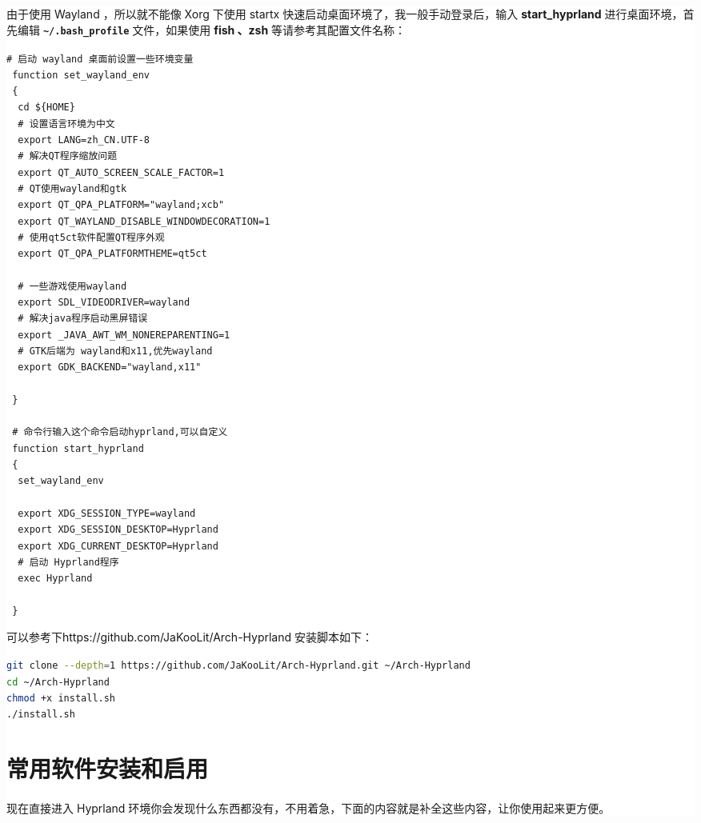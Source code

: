 由于使用 Wayland ，所以就不能像 Xorg 下使用 startx 快速启动桌面环境了，我一般手动登录后，输入 **start_hyprland** 进行桌面环境，首先编辑 **`~/.bash_profile`** 文件，如果使用 **fish 、zsh** 等请参考其配置文件名称：

```shell
# 启动 wayland 桌面前设置一些环境变量
 function set_wayland_env
 {
  cd ${HOME}
  # 设置语言环境为中文
  export LANG=zh_CN.UTF-8
  # 解决QT程序缩放问题
  export QT_AUTO_SCREEN_SCALE_FACTOR=1
  # QT使用wayland和gtk
  export QT_QPA_PLATFORM="wayland;xcb"
  export QT_WAYLAND_DISABLE_WINDOWDECORATION=1
  # 使用qt5ct软件配置QT程序外观
  export QT_QPA_PLATFORMTHEME=qt5ct

  # 一些游戏使用wayland
  export SDL_VIDEODRIVER=wayland
  # 解决java程序启动黑屏错误
  export _JAVA_AWT_WM_NONEREPARENTING=1
  # GTK后端为 wayland和x11,优先wayland
  export GDK_BACKEND="wayland,x11"

 }

 # 命令行输入这个命令启动hyprland,可以自定义
 function start_hyprland
 {
  set_wayland_env

  export XDG_SESSION_TYPE=wayland
  export XDG_SESSION_DESKTOP=Hyprland
  export XDG_CURRENT_DESKTOP=Hyprland
  # 启动 Hyprland程序
  exec Hyprland

 }
```

可以参考下https://github.com/JaKooLit/Arch-Hyprland 安装脚本如下：

```bash
git clone --depth=1 https://github.com/JaKooLit/Arch-Hyprland.git ~/Arch-Hyprland
cd ~/Arch-Hyprland
chmod +x install.sh
./install.sh
```

# 常用软件安装和启用

现在直接进入 Hyprland 环境你会发现什么东西都没有，不用着急，下面的内容就是补全这些内容，让你使用起来更方便。
